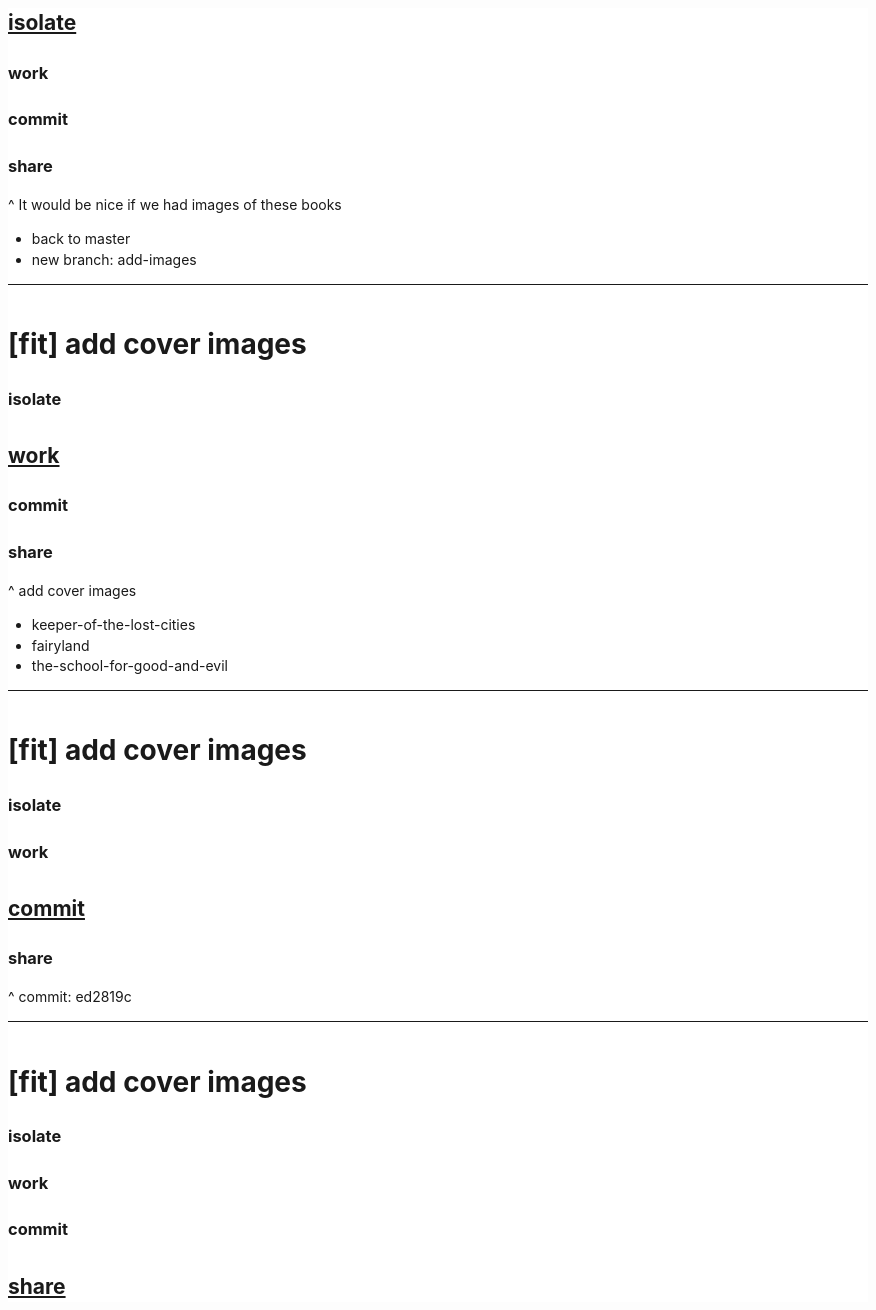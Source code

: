 ## [**isolate**](http://localhost:3939/ascii/isolate-4)
### work
### commit
### share

^ It would be nice if we had images of these books
- back to master
- new branch: add-images

---

# [fit] add cover images

### isolate
## [**work**](http://localhost:3939/ascii/work-4)
### commit
### share

^ add cover images
- keeper-of-the-lost-cities
- fairyland
- the-school-for-good-and-evil

---

# [fit] add cover images

### isolate
### work
## [**commit**](http://localhost:3939/ascii/commit-4)
### share

^ commit: ed2819c

---

# [fit] add cover images

### isolate
### work
### commit
## [**share**](http://localhost:3939/ascii/share-4)
